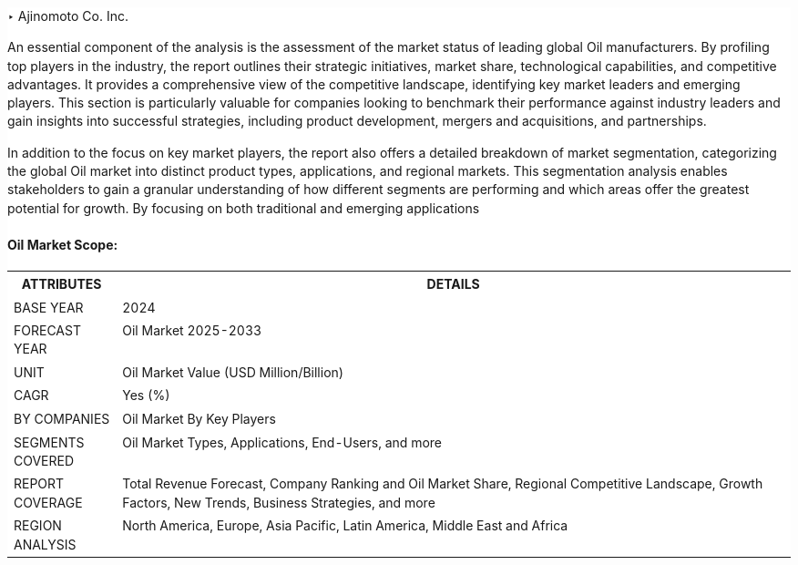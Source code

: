 ‣ Ajinomoto Co. Inc.

An essential component of the analysis is the assessment of the market status of leading global Oil manufacturers. By profiling top players in the industry, the report outlines their strategic initiatives, market share, technological capabilities, and competitive advantages. It provides a comprehensive view of the competitive landscape, identifying key market leaders and emerging players. This section is particularly valuable for companies looking to benchmark their performance against industry leaders and gain insights into successful strategies, including product development, mergers and acquisitions, and partnerships.

In addition to the focus on key market players, the report also offers a detailed breakdown of market segmentation, categorizing the global Oil market into distinct product types, applications, and regional markets. This segmentation analysis enables stakeholders to gain a granular understanding of how different segments are performing and which areas offer the greatest potential for growth. By focusing on both traditional and emerging applications

<h4>Oil Market Scope:</h4>
<table>
<tr>
<th>ATTRIBUTES</th>
<th>DETAILS</th>
</tr>
<tr>
<td>BASE YEAR</td>
<td>2024</td>
</tr>
<tr>
<td>FORECAST YEAR</td>
<td>Oil Market 2025-2033</td>
</tr>
<tr>
<td>UNIT</td>
<td>Oil Market Value (USD Million/Billion)</td>
<tr>
<td>CAGR</td>
<td>Yes (%)</td>
</tr>
</tr>
<tr>
<td>BY COMPANIES</td>
<td>Oil Market By Key Players</td>
</tr>
<tr>
<td>SEGMENTS COVERED</td>
<td>Oil Market Types, Applications, End-Users, and more</td>
</tr>
<tr>
<td>REPORT COVERAGE</td>
<td>Total Revenue Forecast, Company Ranking and Oil Market Share, Regional Competitive Landscape, Growth Factors, New Trends, Business Strategies, and more</td>
</tr>
<tr>
<td>REGION ANALYSIS</td>
<td>North America, Europe, Asia Pacific, Latin America, Middle East and Africa</td>
</tr>
</table>
